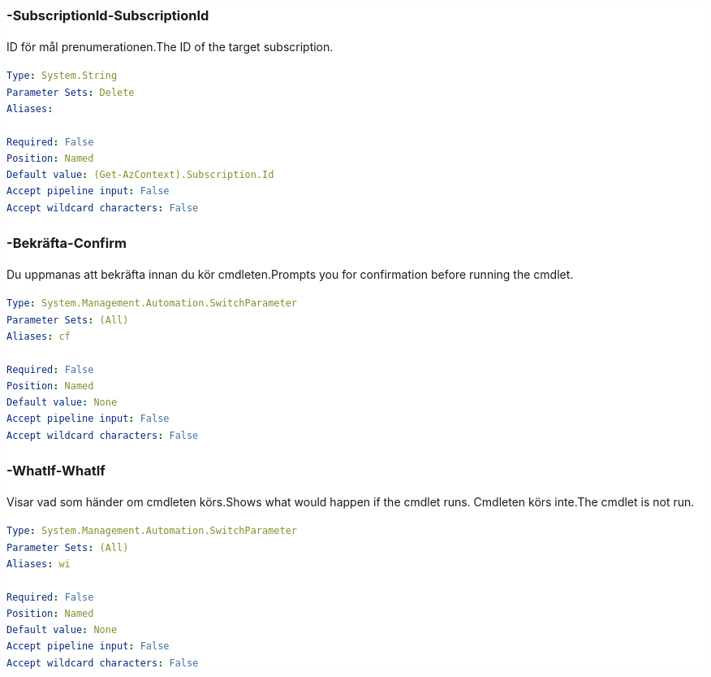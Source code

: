 ### <span data-ttu-id="85c10-130">-SubscriptionId</span><span class="sxs-lookup"><span data-stu-id="85c10-130">-SubscriptionId</span></span>
<span data-ttu-id="85c10-131">ID för mål prenumerationen.</span><span class="sxs-lookup"><span data-stu-id="85c10-131">The ID of the target subscription.</span></span>

```yaml
Type: System.String
Parameter Sets: Delete
Aliases:

Required: False
Position: Named
Default value: (Get-AzContext).Subscription.Id
Accept pipeline input: False
Accept wildcard characters: False
```

### <span data-ttu-id="85c10-132">-Bekräfta</span><span class="sxs-lookup"><span data-stu-id="85c10-132">-Confirm</span></span>
<span data-ttu-id="85c10-133">Du uppmanas att bekräfta innan du kör cmdleten.</span><span class="sxs-lookup"><span data-stu-id="85c10-133">Prompts you for confirmation before running the cmdlet.</span></span>

```yaml
Type: System.Management.Automation.SwitchParameter
Parameter Sets: (All)
Aliases: cf

Required: False
Position: Named
Default value: None
Accept pipeline input: False
Accept wildcard characters: False
```

### <span data-ttu-id="85c10-134">-WhatIf</span><span class="sxs-lookup"><span data-stu-id="85c10-134">-WhatIf</span></span>
<span data-ttu-id="85c10-135">Visar vad som händer om cmdleten körs.</span><span class="sxs-lookup"><span data-stu-id="85c10-135">Shows what would happen if the cmdlet runs.</span></span>
<span data-ttu-id="85c10-136">Cmdleten körs inte.</span><span class="sxs-lookup"><span data-stu-id="85c10-136">The cmdlet is not run.</span></span>

```yaml
Type: System.Management.Automation.SwitchParameter
Parameter Sets: (All)
Aliases: wi

Required: False
Position: Named
Default value: None
Accept pipeline input: False
Accept wildcard characters: False
```
